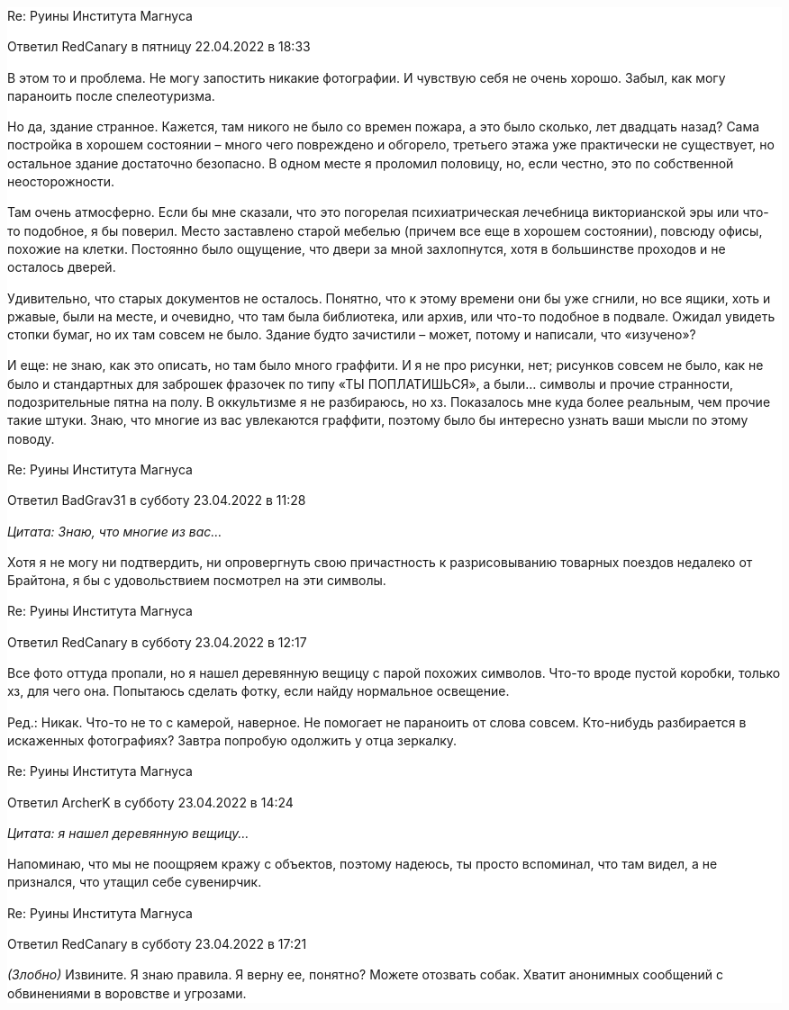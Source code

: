 Re: Руины Института Магнуса

Ответил RedCanary в пятницу 22.04.2022 в 18:33

В этом то и проблема. Не могу запостить никакие фотографии. И чувствую себя не очень хорошо. Забыл, как могу параноить после спелеотуризма.

Но да, здание странное. Кажется, там никого не было со времен пожара, а это было сколько, лет двадцать назад? Сама постройка в хорошем состоянии – много чего повреждено и обгорело, третьего этажа уже практически не существует, но остальное здание достаточно безопасно. В одном месте я проломил половицу, но, если честно, это по собственной неосторожности.

Там очень атмосферно. Если бы мне сказали, что это погорелая психиатрическая лечебница викторианской эры или что-то подобное, я бы поверил. Место заставлено старой мебелью (причем все еще в хорошем состоянии), повсюду офисы, похожие на клетки. Постоянно было ощущение, что двери за мной захлопнутся, хотя в большинстве проходов и не осталось дверей.

Удивительно, что старых документов не осталось. Понятно, что к этому времени они бы уже сгнили, но все ящики, хоть и ржавые, были на месте, и очевидно, что там была библиотека, или архив, или что-то подобное в подвале. Ожидал увидеть стопки бумаг, но их там совсем не было. Здание будто зачистили – может, потому и написали, что «изучено»?

И еще: не знаю, как это описать, но там было много граффити. И я не про рисунки, нет; рисунков совсем не было, как не было и стандартных для заброшек фразочек по типу «ТЫ ПОПЛАТИШЬСЯ», а были… символы и прочие странности, подозрительные пятна на полу. В оккультизме я не разбираюсь, но хз. Показалось мне куда более реальным, чем прочие такие штуки. Знаю, что многие из вас увлекаются граффити, поэтому было бы интересно узнать ваши мысли по этому поводу.

Re: Руины Института Магнуса

Ответил BadGrav31 в субботу 23.04.2022 в 11:28

_Цитата: Знаю, что многие из вас…_

Хотя я не могу ни подтвердить, ни опровергнуть свою причастность к разрисовыванию товарных поездов недалеко от Брайтона, я бы с удовольствием посмотрел на эти символы. 

Re: Руины Института Магнуса

Ответил RedCanary в субботу 23.04.2022 в 12:17

Все фото оттуда пропали, но я нашел деревянную вещицу с парой похожих символов. Что-то вроде пустой коробки, только хз, для чего она. Попытаюсь сделать фотку, если найду нормальное освещение.

Ред.: Никак. Что-то не то с камерой, наверное. Не помогает не параноить от слова совсем. Кто-нибудь разбирается в искаженных фотографиях? Завтра попробую одолжить у отца зеркалку. 

Re: Руины Института Магнуса

Ответил ArcherK в субботу 23.04.2022 в 14:24

_Цитата: я нашел деревянную вещицу…_

Напоминаю, что мы не поощряем кражу с объектов, поэтому надеюсь, ты просто вспоминал, что там видел, а не признался, что утащил себе сувенирчик. 

Re: Руины Института Магнуса

Ответил RedCanary в субботу 23.04.2022 в 17:21

_(Злобно)_ Извините. Я знаю правила. Я верну ее, понятно? Можете отозвать собак. Хватит анонимных сообщений с обвинениями в воровстве и угрозами.
